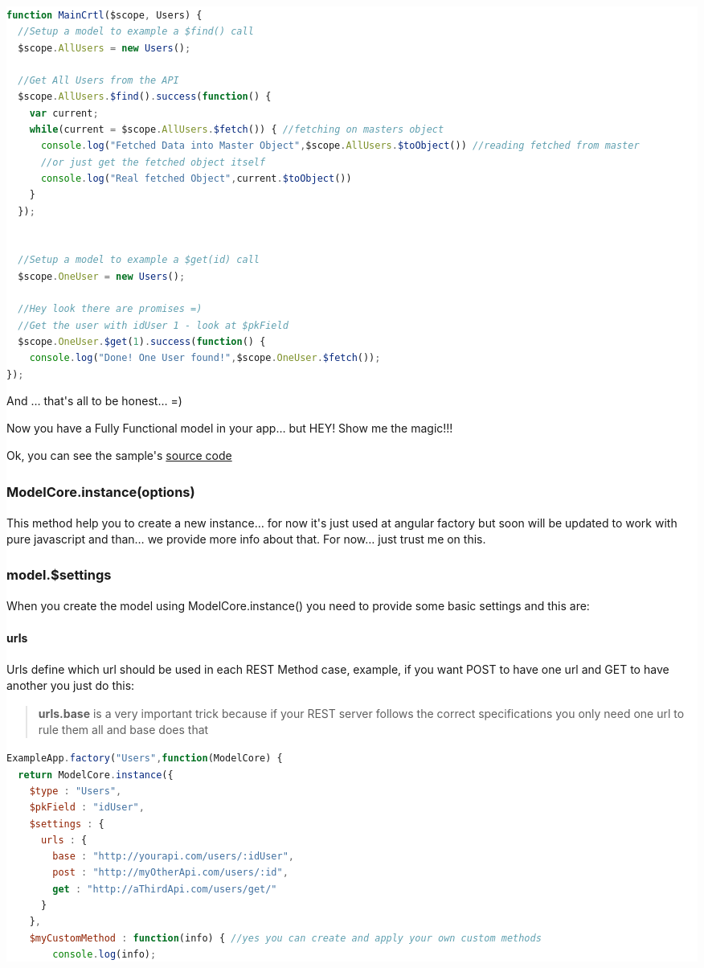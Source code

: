 ```javascript
function MainCrtl($scope, Users) {
  //Setup a model to example a $find() call
  $scope.AllUsers = new Users();
  
  //Get All Users from the API
  $scope.AllUsers.$find().success(function() {
    var current;
    while(current = $scope.AllUsers.$fetch()) { //fetching on masters object
      console.log("Fetched Data into Master Object",$scope.AllUsers.$toObject()) //reading fetched from master
      //or just get the fetched object itself
      console.log("Real fetched Object",current.$toObject())
    }
  });


  //Setup a model to example a $get(id) call
  $scope.OneUser = new Users();
  
  //Hey look there are promises =)
  //Get the user with idUser 1 - look at $pkField
  $scope.OneUser.$get(1).success(function() {
    console.log("Done! One User found!",$scope.OneUser.$fetch());
});
```
    

And … that's all to be honest… =)

Now you have a Fully Functional model in your app… but HEY! Show me the magic!!!

Ok, you can see the sample's [source code](https://github.com/klederson/ModelCore/tree/master/sample)

### ModelCore.instance(options)

This method help you to create a new instance… for now it's just used at angular factory but soon will be updated to work with pure javascript and than… we provide more info about that. For now… just trust me on this.

### model.$settings

When you create the model using ModelCore.instance() you need to provide some basic settings and this are:

#### urls

Urls define which url should be used in each REST Method case, example, if you want POST to have one url and GET to have another you just do this:

> **urls.base** is a very important trick because if your REST server follows the correct specifications you only need one url to rule them all and base does that

```javascript
ExampleApp.factory("Users",function(ModelCore) {
  return ModelCore.instance({
    $type : "Users",
    $pkField : "idUser",
    $settings : {
      urls : {
        base : "http://yourapi.com/users/:idUser",
        post : "http://myOtherApi.com/users/:id",
        get : "http://aThirdApi.com/users/get/"
      }
    },
    $myCustomMethod : function(info) { //yes you can create and apply your own custom methods
    	console.log(info);
```